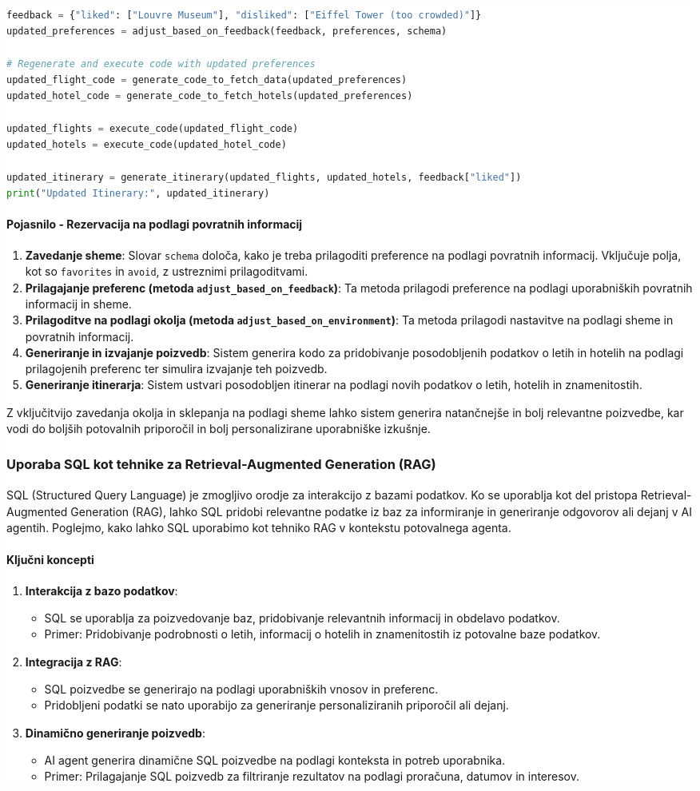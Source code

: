```python
feedback = {"liked": ["Louvre Museum"], "disliked": ["Eiffel Tower (too crowded)"]}
updated_preferences = adjust_based_on_feedback(feedback, preferences, schema)

# Regenerate and execute code with updated preferences
updated_flight_code = generate_code_to_fetch_data(updated_preferences)
updated_hotel_code = generate_code_to_fetch_hotels(updated_preferences)

updated_flights = execute_code(updated_flight_code)
updated_hotels = execute_code(updated_hotel_code)

updated_itinerary = generate_itinerary(updated_flights, updated_hotels, feedback["liked"])
print("Updated Itinerary:", updated_itinerary)
```

#### Pojasnilo - Rezervacija na podlagi povratnih informacij

1. **Zavedanje sheme**: Slovar `schema` določa, kako je treba prilagoditi preference na podlagi povratnih informacij. Vključuje polja, kot so `favorites` in `avoid`, z ustreznimi prilagoditvami.
2. **Prilagajanje preferenc (metoda `adjust_based_on_feedback`)**: Ta metoda prilagodi preference na podlagi uporabniških povratnih informacij in sheme.
3. **Prilagoditve na podlagi okolja (metoda `adjust_based_on_environment`)**: Ta metoda prilagodi nastavitve na podlagi sheme in povratnih informacij.
4. **Generiranje in izvajanje poizvedb**: Sistem generira kodo za pridobivanje posodobljenih podatkov o letih in hotelih na podlagi prilagojenih preferenc ter simulira izvajanje teh poizvedb.
5. **Generiranje itinerarja**: Sistem ustvari posodobljen itinerar na podlagi novih podatkov o letih, hotelih in znamenitostih.

Z vključitvijo zavedanja okolja in sklepanja na podlagi sheme lahko sistem generira natančnejše in bolj relevantne poizvedbe, kar vodi do boljših potovalnih priporočil in bolj personalizirane uporabniške izkušnje.

### Uporaba SQL kot tehnike za Retrieval-Augmented Generation (RAG)

SQL (Structured Query Language) je zmogljivo orodje za interakcijo z bazami podatkov. Ko se uporablja kot del pristopa Retrieval-Augmented Generation (RAG), lahko SQL pridobi relevantne podatke iz baz za informiranje in generiranje odgovorov ali dejanj v AI agentih. Poglejmo, kako lahko SQL uporabimo kot tehniko RAG v kontekstu potovalnega agenta.

#### Ključni koncepti

1. **Interakcija z bazo podatkov**:
   - SQL se uporablja za poizvedovanje baz, pridobivanje relevantnih informacij in obdelavo podatkov.
   - Primer: Pridobivanje podrobnosti o letih, informacij o hotelih in znamenitostih iz potovalne baze podatkov.

2. **Integracija z RAG**:
   - SQL poizvedbe se generirajo na podlagi uporabniških vnosov in preferenc.
   - Pridobljeni podatki se nato uporabijo za generiranje personaliziranih priporočil ali dejanj.

3. **Dinamično generiranje poizvedb**:
   - AI agent generira dinamične SQL poizvedbe na podlagi konteksta in potreb uporabnika.
   - Primer: Prilagajanje SQL poizvedb za filtriranje rezultatov na podlagi proračuna, datumov in interesov.
